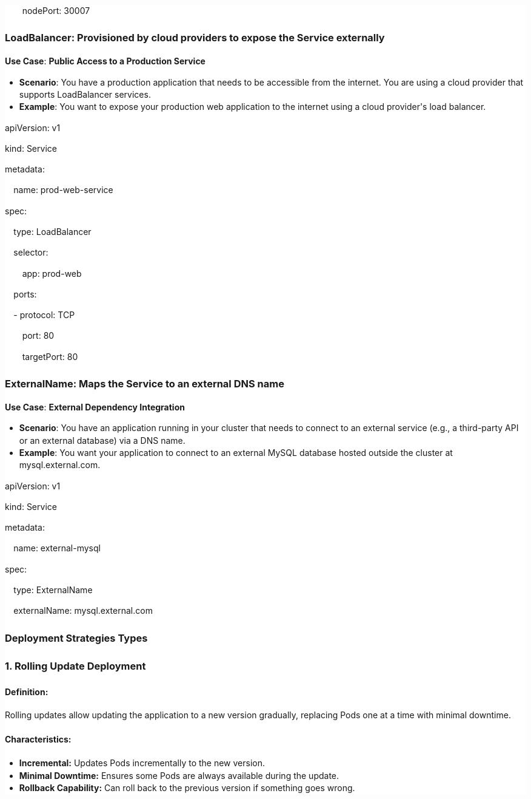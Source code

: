 `    `nodePort: 30007
### <a name="_e6tzltlalury"></a>**LoadBalancer: Provisioned by cloud providers to expose the Service externally**
**Use Case**: **Public Access to a Production Service**

- **Scenario**: You have a production application that needs to be accessible from the internet. You are using a cloud provider that supports LoadBalancer services.
- **Example**: You want to expose your production web application to the internet using a cloud provider's load balancer.

apiVersion: v1

kind: Service

metadata:

`  `name: prod-web-service

spec:

`  `type: LoadBalancer

`  `selector:

`    `app: prod-web

`  `ports:

`  `- protocol: TCP

`    `port: 80

`    `targetPort: 80
### <a name="_k58pnrfkzq2b"></a>**ExternalName: Maps the Service to an external DNS name**
**Use Case**: **External Dependency Integration**

- **Scenario**: You have an application running in your cluster that needs to connect to an external service (e.g., a third-party API or an external database) via a DNS name.
- **Example**: You want your application to connect to an external MySQL database hosted outside the cluster at mysql.external.com.

apiVersion: v1

kind: Service

metadata:

`  `name: external-mysql

spec:

`  `type: ExternalName

`  `externalName: mysql.external.com


### <a name="_40fztiss7x4x"></a>**Deployment Strategies Types**
### <a name="_g2wh0kllamgl"></a>**1. Rolling Update Deployment**
#### <a name="_bzy8wnoz9yah"></a>**Definition:**
Rolling updates allow updating the application to a new version gradually, replacing Pods one at a time with minimal downtime.
#### <a name="_65fxb65h6qtx"></a>**Characteristics:**
- **Incremental:** Updates Pods incrementally to the new version.
- **Minimal Downtime:** Ensures some Pods are always available during the update.
- **Rollback Capability:** Can roll back to the previous version if something goes wrong.
####
####